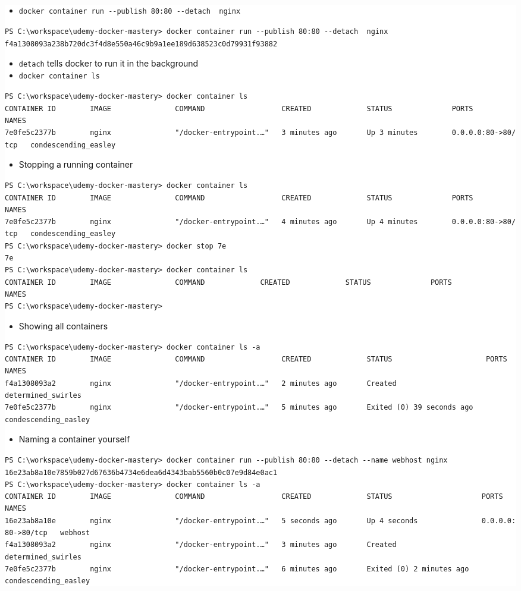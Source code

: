 - `docker container run --publish 80:80 --detach  nginx`

```
PS C:\workspace\udemy-docker-mastery> docker container run --publish 80:80 --detach  nginx
f4a1308093a238b720dc3f4d8e550a46c9b9a1ee189d638523c0d79931f93882
```

- `detach` tells docker to run it in the background
- `docker container ls`

```
PS C:\workspace\udemy-docker-mastery> docker container ls
CONTAINER ID        IMAGE               COMMAND                  CREATED             STATUS              PORTS                NAMES
7e0fe5c2377b        nginx               "/docker-entrypoint.…"   3 minutes ago       Up 3 minutes        0.0.0.0:80->80/tcp   condescending_easley
```

- Stopping a running container

```
PS C:\workspace\udemy-docker-mastery> docker container ls
CONTAINER ID        IMAGE               COMMAND                  CREATED             STATUS              PORTS                NAMES
7e0fe5c2377b        nginx               "/docker-entrypoint.…"   4 minutes ago       Up 4 minutes        0.0.0.0:80->80/tcp   condescending_easley
PS C:\workspace\udemy-docker-mastery> docker stop 7e
7e
PS C:\workspace\udemy-docker-mastery> docker container ls
CONTAINER ID        IMAGE               COMMAND             CREATED             STATUS              PORTS               NAMES
PS C:\workspace\udemy-docker-mastery> 
```

- Showing all containers

```
PS C:\workspace\udemy-docker-mastery> docker container ls -a
CONTAINER ID        IMAGE               COMMAND                  CREATED             STATUS                      PORTS               NAMES
f4a1308093a2        nginx               "/docker-entrypoint.…"   2 minutes ago       Created                                         determined_swirles
7e0fe5c2377b        nginx               "/docker-entrypoint.…"   5 minutes ago       Exited (0) 39 seconds ago                       condescending_easley
```

- Naming a container yourself

```
PS C:\workspace\udemy-docker-mastery> docker container run --publish 80:80 --detach --name webhost nginx
16e23ab8a10e7859b027d67636b4734e6dea6d4343bab5560b0c07e9d84e0ac1
PS C:\workspace\udemy-docker-mastery> docker container ls -a
CONTAINER ID        IMAGE               COMMAND                  CREATED             STATUS                     PORTS                NAMES
16e23ab8a10e        nginx               "/docker-entrypoint.…"   5 seconds ago       Up 4 seconds               0.0.0.0:80->80/tcp   webhost
f4a1308093a2        nginx               "/docker-entrypoint.…"   3 minutes ago       Created                                         determined_swirles
7e0fe5c2377b        nginx               "/docker-entrypoint.…"   6 minutes ago       Exited (0) 2 minutes ago                        condescending_easley
```
